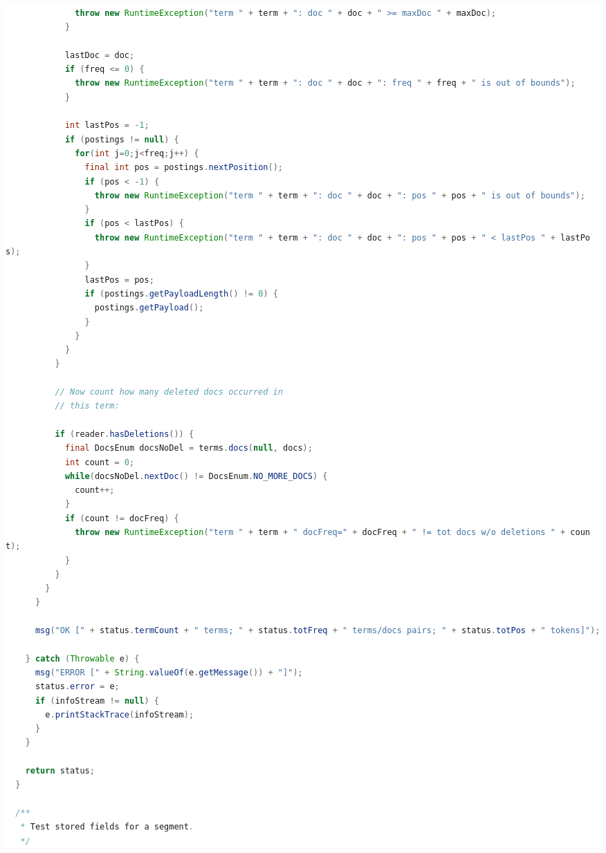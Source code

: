 ```java
              throw new RuntimeException("term " + term + ": doc " + doc + " >= maxDoc " + maxDoc);
            }

            lastDoc = doc;
            if (freq <= 0) {
              throw new RuntimeException("term " + term + ": doc " + doc + ": freq " + freq + " is out of bounds");
            }
            
            int lastPos = -1;
            if (postings != null) {
              for(int j=0;j<freq;j++) {
                final int pos = postings.nextPosition();
                if (pos < -1) {
                  throw new RuntimeException("term " + term + ": doc " + doc + ": pos " + pos + " is out of bounds");
                }
                if (pos < lastPos) {
                  throw new RuntimeException("term " + term + ": doc " + doc + ": pos " + pos + " < lastPos " + lastPos);
                }
                lastPos = pos;
                if (postings.getPayloadLength() != 0) {
                  postings.getPayload();
                }
              }
            }
          }

          // Now count how many deleted docs occurred in
          // this term:

          if (reader.hasDeletions()) {
            final DocsEnum docsNoDel = terms.docs(null, docs);
            int count = 0;
            while(docsNoDel.nextDoc() != DocsEnum.NO_MORE_DOCS) {
              count++;
            }
            if (count != docFreq) {
              throw new RuntimeException("term " + term + " docFreq=" + docFreq + " != tot docs w/o deletions " + count);
            }
          }
        }
      }

      msg("OK [" + status.termCount + " terms; " + status.totFreq + " terms/docs pairs; " + status.totPos + " tokens]");

    } catch (Throwable e) {
      msg("ERROR [" + String.valueOf(e.getMessage()) + "]");
      status.error = e;
      if (infoStream != null) {
        e.printStackTrace(infoStream);
      }
    }

    return status;
  }
  
  /**
   * Test stored fields for a segment.
   */
```